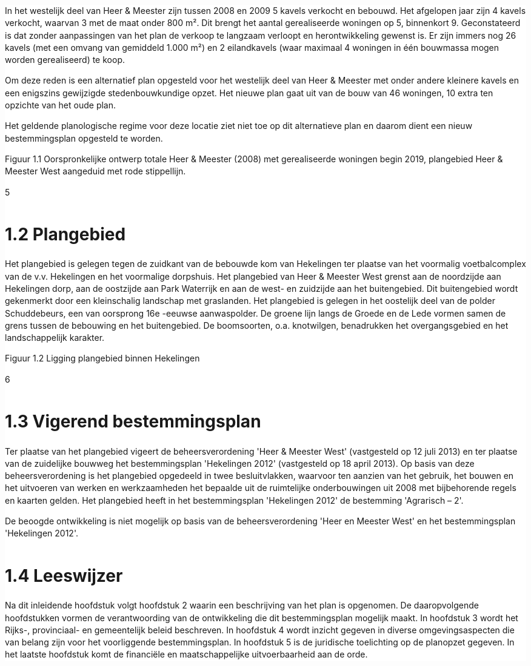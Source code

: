In het westelijk deel van Heer & Meester zijn tussen 2008 en 2009 5 kavels verkocht en bebouwd. Het afgelopen jaar zijn 4 kavels verkocht, waarvan 3 met de maat onder 800 m². Dit brengt het aantal gerealiseerde woningen op 5, binnenkort 9. Geconstateerd is dat zonder aanpassingen van het plan de verkoop te langzaam verloopt en herontwikkeling gewenst is. Er zijn immers nog 26 kavels (met een omvang van gemiddeld 1.000 m²) en 2 eilandkavels (waar maximaal 4 woningen in één bouwmassa mogen worden gerealiseerd) te koop.

Om deze reden is een alternatief plan opgesteld voor het westelijk deel van Heer & Meester met onder andere kleinere kavels en een enigszins gewijzigde stedenbouwkundige opzet. Het nieuwe plan gaat uit van de bouw van 46 woningen, 10 extra ten opzichte van het oude plan.

Het geldende planologische regime voor deze locatie ziet niet toe op dit alternatieve plan en daarom dient een nieuw bestemmingsplan opgesteld te worden.

Figuur 1.1 Oorspronkelijke ontwerp totale Heer & Meester (2008) met gerealiseerde woningen begin 2019, plangebied Heer & Meester West aangeduid met rode stippellijn.

5

# **1.2 Plangebied**

Het plangebied is gelegen tegen de zuidkant van de bebouwde kom van Hekelingen ter plaatse van het voormalig voetbalcomplex van de v.v. Hekelingen en het voormalige dorpshuis. Het plangebied van Heer & Meester West grenst aan de noordzijde aan Hekelingen dorp, aan de oostzijde aan Park Waterrijk en aan de west- en zuidzijde aan het buitengebied. Dit buitengebied wordt gekenmerkt door een kleinschalig landschap met graslanden. Het plangebied is gelegen in het oostelijk deel van de polder Schuddebeurs, een van oorsprong 16e -eeuwse aanwaspolder. De groene lijn langs de Groede en de Lede vormen samen de grens tussen de bebouwing en het buitengebied. De boomsoorten, o.a. knotwilgen, benadrukken het overgangsgebied en het landschappelijk karakter.

Figuur 1.2 Ligging plangebied binnen Hekelingen

6

# **1.3 Vigerend bestemmingsplan**

Ter plaatse van het plangebied vigeert de beheersverordening 'Heer & Meester West' (vastgesteld op 12 juli 2013) en ter plaatse van de zuidelijke bouwweg het bestemmingsplan 'Hekelingen 2012' (vastgesteld op 18 april 2013). Op basis van deze beheersverordening is het plangebied opgedeeld in twee besluitvlakken, waarvoor ten aanzien van het gebruik, het bouwen en het uitvoeren van werken en werkzaamheden het bepaalde uit de ruimtelijke onderbouwingen uit 2008 met bijbehorende regels en kaarten gelden. Het plangebied heeft in het bestemmingsplan 'Hekelingen 2012' de bestemming 'Agrarisch – 2'.

De beoogde ontwikkeling is niet mogelijk op basis van de beheersverordening 'Heer en Meester West' en het bestemmingsplan 'Hekelingen 2012'.

# **1.4 Leeswijzer**

Na dit inleidende hoofdstuk volgt hoofdstuk 2 waarin een beschrijving van het plan is opgenomen. De daaropvolgende hoofdstukken vormen de verantwoording van de ontwikkeling die dit bestemmingsplan mogelijk maakt. In hoofdstuk 3 wordt het Rijks-, provinciaal- en gemeentelijk beleid beschreven. In hoofdstuk 4 wordt inzicht gegeven in diverse omgevingsaspecten die van belang zijn voor het voorliggende bestemmingsplan. In hoofdstuk 5 is de juridische toelichting op de planopzet gegeven. In het laatste hoofdstuk komt de financiële en maatschappelijke uitvoerbaarheid aan de orde.
